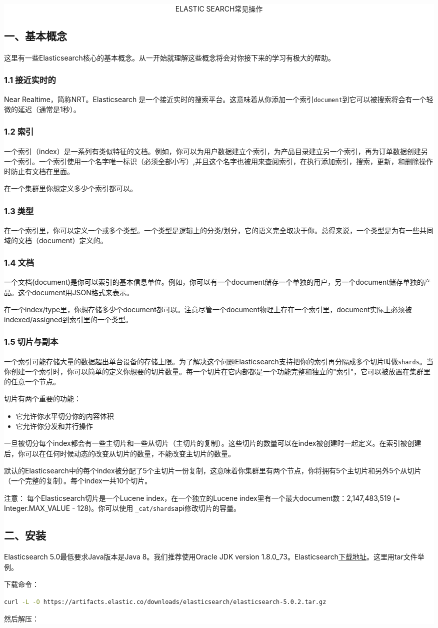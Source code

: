 <center>ELASTIC SEARCH常见操作</center>

## 一、基本概念

这里有一些Elasticsearch核心的基本概念。从一开始就理解这些概念将会对你接下来的学习有极大的帮助。

### 1.1 接近实时的

Near Realtime，简称NRT。Elasticsearch 是一个接近实时的搜索平台。这意味着从你添加一个索引`document`到它可以被搜索将会有一个轻微的延迟（通常是1秒）。

### 1.2 索引

一个索引（index）是一系列有类似特征的文档。例如，你可以为用户数据建立个索引，为产品目录建立另一个索引，再为订单数据创建另一个索引。一个索引使用一个名字唯一标识（必须全部小写）,并且这个名字也被用来查阅索引，在执行添加索引，搜索，更新，和删除操作时防止有文档在里面。

在一个集群里你想定义多少个索引都可以。

### 1.3 类型

在一个索引里，你可以定义一个或多个类型。一个类型是逻辑上的分类/划分，它的语义完全取决于你。总得来说，一个类型是为有一些共同域的文档（document）定义的。

### 1.4 文档

一个文档(document)是你可以索引的基本信息单位。例如，你可以有一个document储存一个单独的用户，另一个document储存单独的产品。这个document用JSON格式来表示。

在一个index/type里，你想存储多少个document都可以。注意尽管一个document物理上存在一个索引里，document实际上必须被indexed/assigned到索引里的一个类型。

### 1.5 切片与副本

一个索引可能存储大量的数据超出单台设备的存储上限。为了解决这个问题Elasticsearch支持把你的索引再分隔成多个切片叫做`shards`。当你创建一个索引时，你可以简单的定义你想要的切片数量。每一个切片在它内部都是一个功能完整和独立的"索引"，它可以被放置在集群里的任意一个节点。

切片有两个重要的功能：

- 它允许你水平切分你的内容体积
- 它允许你分发和并行操作

一旦被切分每个index都会有一些主切片和一些从切片（主切片的复制）。这些切片的数量可以在index被创建时一起定义。在索引被创建后，你可以在任何时候动态的改变从切片的数量，不能改变主切片的数量。

默认的Elasticsearch中的每个index被分配了5个主切片一份复制，这意味着你集群里有两个节点，你将拥有5个主切片和另外5个从切片（一个完整的复制）。每个index一共10个切片。

注意：
每个Elasticsearch切片是一个Lucene index，在一个独立的Lucene index里有一个最大document数：2,147,483,519 (= Integer.MAX_VALUE - 128)。你可以使用 `_cat/shards`api修改切片的容量。

## 二、安装

Elasticsearch 5.0最低要求Java版本是Java 8。我们推荐使用Oracle JDK version 1.8.0_73。Elasticsearch[下载地址](https://link.jianshu.com/?t=http://www.elastic.co/downloads)。这里用tar文件举例。

下载命令：

```bash
curl -L -O https://artifacts.elastic.co/downloads/elasticsearch/elasticsearch-5.0.2.tar.gz
```

然后解压：
